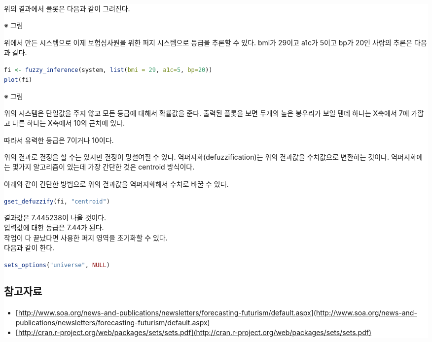 위의 결과에서 플롯은 다음과 같이 그려진다.

※ 그림

위에서 만든 시스템으로 이제 보험심사원을 위한 퍼지 시스템으로 등급을 추론할 수 있다.
bmi가 29이고 a1c가 5이고 bp가 20인 사람의 추론은 다음과 같다.

```r
fi <- fuzzy_inference(system, list(bmi = 29, a1c=5, bp=20))
plot(fi)
```

※ 그림

위의 시스템은 단일값을 주지 않고 모든 등급에 대해서 확률값을 준다.
출력된 플롯을 보면 두개의 높은 봉우리가 보일 텐데 하나는 X축에서 7에 가깝고 다른 하나는 X축에서 10의 근처에 있다.

따라서 유력한 등급은 7이거나 10이다.

위의 결과로 결정을 할 수는 있지만 결정이 망설여질 수 있다.
역퍼지화(defuzzification)는 위의 결과값을 수치값으로 변환하는 것이다. 역퍼지화에는 몇가지 알고리즘이 있는데 가장 간단한 것은 centroid 방식이다.

아래와 같이 간단한 방법으로 위의 결과값을 역퍼지화해서 수치로 바꿀 수 있다.

```r
gset_defuzzify(fi, "centroid")
```

결과값은 7.445238이 나올 것이다.  
입력값에 대한 등급은 7.44가 된다.  
작업이 다 끝났다면 사용한 퍼지 영역을 초기화할 수 있다.  
다음과 같이 한다.  

```r
sets_options("universe", NULL)
```

## 참고자료

- [http://www.soa.org/news-and-publications/newsletters/forecasting-futurism/default.aspx](http://www.soa.org/news-and-publications/newsletters/forecasting-futurism/default.aspx)
- [http://cran.r-project.org/web/packages/sets/sets.pdf](http://cran.r-project.org/web/packages/sets/sets.pdf)
